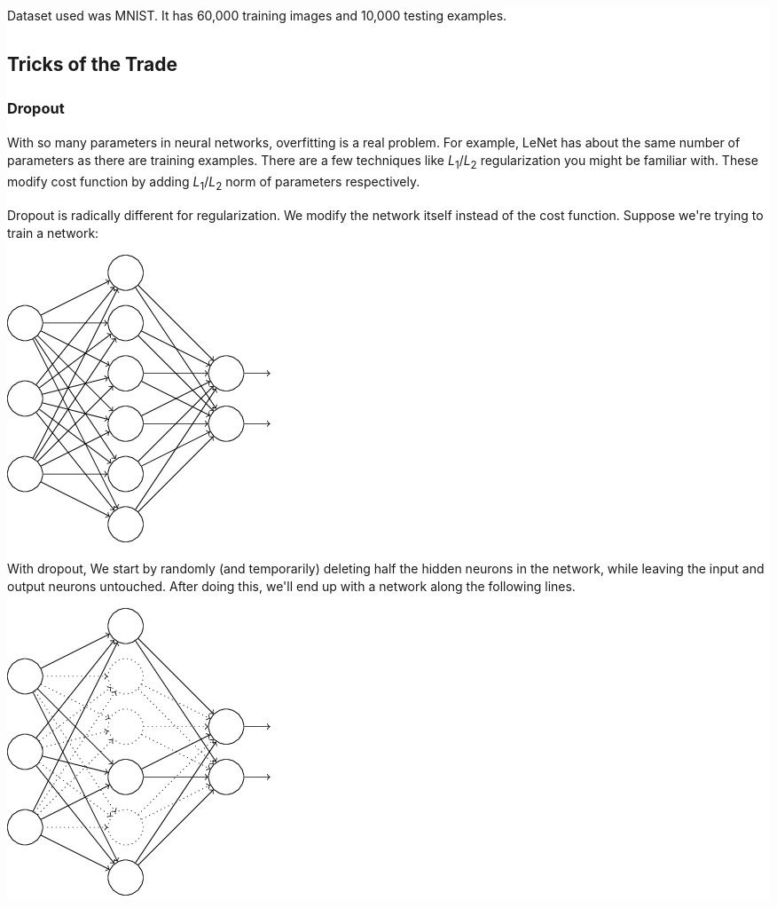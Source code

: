 Dataset used was MNIST. It has 60,000 training images and 10,000 testing examples.

## Tricks of the Trade

### Dropout

With so many parameters in neural networks, overfitting is a real problem. For example, LeNet has about the same number of parameters as there are training examples. There are a few techniques like $L_1$/$L_2$ regularization you might be familiar with. These modify cost function by adding $L_1$/$L_2$ norm of parameters respectively. 

Dropout is radically different for regularization. We modify the network itself instead of the cost function. Suppose we're trying to train a network:

<img src='/assets/images/crash_course/dropout1.png'>

With dropout, We start by randomly (and temporarily) deleting half the hidden neurons in the network, while leaving the input and output neurons untouched. After doing this, we'll end up with a network along the following lines. 

<img src='/assets/images/crash_course/dropout2.png'>
